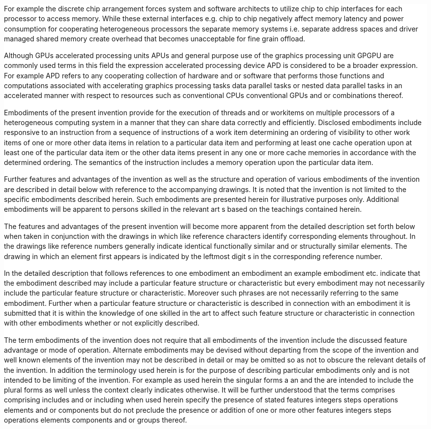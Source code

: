For example the discrete chip arrangement forces system and software architects to utilize chip to chip interfaces for each processor to access memory. While these external interfaces e.g. chip to chip negatively affect memory latency and power consumption for cooperating heterogeneous processors the separate memory systems i.e. separate address spaces and driver managed shared memory create overhead that becomes unacceptable for fine grain offload.

Although GPUs accelerated processing units APUs and general purpose use of the graphics processing unit GPGPU are commonly used terms in this field the expression accelerated processing device APD is considered to be a broader expression. For example APD refers to any cooperating collection of hardware and or software that performs those functions and computations associated with accelerating graphics processing tasks data parallel tasks or nested data parallel tasks in an accelerated manner with respect to resources such as conventional CPUs conventional GPUs and or combinations thereof.

Embodiments of the present invention provide for the execution of threads and or workitems on multiple processors of a heterogeneous computing system in a manner that they can share data correctly and efficiently. Disclosed embodiments include responsive to an instruction from a sequence of instructions of a work item determining an ordering of visibility to other work items of one or more other data items in relation to a particular data item and performing at least one cache operation upon at least one of the particular data item or the other data items present in any one or more cache memories in accordance with the determined ordering. The semantics of the instruction includes a memory operation upon the particular data item.

Further features and advantages of the invention as well as the structure and operation of various embodiments of the invention are described in detail below with reference to the accompanying drawings. It is noted that the invention is not limited to the specific embodiments described herein. Such embodiments are presented herein for illustrative purposes only. Additional embodiments will be apparent to persons skilled in the relevant art s based on the teachings contained herein.

The features and advantages of the present invention will become more apparent from the detailed description set forth below when taken in conjunction with the drawings in which like reference characters identify corresponding elements throughout. In the drawings like reference numbers generally indicate identical functionally similar and or structurally similar elements. The drawing in which an element first appears is indicated by the leftmost digit s in the corresponding reference number.

In the detailed description that follows references to one embodiment an embodiment an example embodiment etc. indicate that the embodiment described may include a particular feature structure or characteristic but every embodiment may not necessarily include the particular feature structure or characteristic. Moreover such phrases are not necessarily referring to the same embodiment. Further when a particular feature structure or characteristic is described in connection with an embodiment it is submitted that it is within the knowledge of one skilled in the art to affect such feature structure or characteristic in connection with other embodiments whether or not explicitly described.

The term embodiments of the invention does not require that all embodiments of the invention include the discussed feature advantage or mode of operation. Alternate embodiments may be devised without departing from the scope of the invention and well known elements of the invention may not be described in detail or may be omitted so as not to obscure the relevant details of the invention. In addition the terminology used herein is for the purpose of describing particular embodiments only and is not intended to be limiting of the invention. For example as used herein the singular forms a an and the are intended to include the plural forms as well unless the context clearly indicates otherwise. It will be further understood that the terms comprises comprising includes and or including when used herein specify the presence of stated features integers steps operations elements and or components but do not preclude the presence or addition of one or more other features integers steps operations elements components and or groups thereof.
